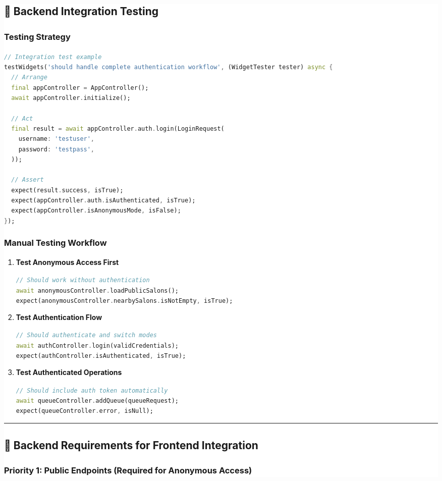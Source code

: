 
## 🧪 Backend Integration Testing

### Testing Strategy

```dart
// Integration test example
testWidgets('should handle complete authentication workflow', (WidgetTester tester) async {
  // Arrange
  final appController = AppController();
  await appController.initialize();
  
  // Act
  final result = await appController.auth.login(LoginRequest(
    username: 'testuser',
    password: 'testpass',
  ));
  
  // Assert
  expect(result.success, isTrue);
  expect(appController.auth.isAuthenticated, isTrue);
  expect(appController.isAnonymousMode, isFalse);
});
```

### Manual Testing Workflow

1. **Test Anonymous Access First**
   ```dart
   // Should work without authentication
   await anonymousController.loadPublicSalons();
   expect(anonymousController.nearbySalons.isNotEmpty, isTrue);
   ```

2. **Test Authentication Flow**
   ```dart
   // Should authenticate and switch modes
   await authController.login(validCredentials);
   expect(authController.isAuthenticated, isTrue);
   ```

3. **Test Authenticated Operations**
   ```dart
   // Should include auth token automatically
   await queueController.addQueue(queueRequest);
   expect(queueController.error, isNull);
   ```

---

## 🚨 Backend Requirements for Frontend Integration

### Priority 1: Public Endpoints (Required for Anonymous Access)
